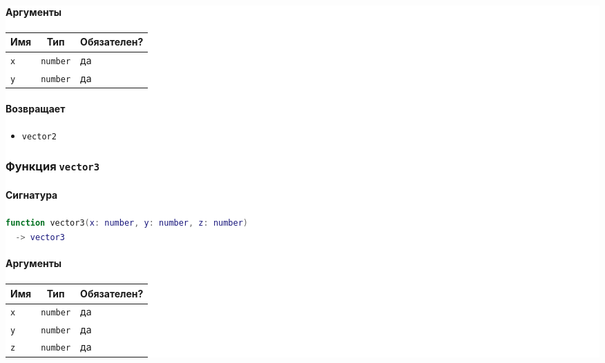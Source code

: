 #### Аргументы

<table>
  <thead>
    <tr>
      <th>Имя</th>
      <th>Тип</th>
      <th>Обязателен?</th>
    </tr>
  </thead>
  <tbody>
    <tr>
      <td><code>x</code></td>
      <td><code>number</code></td>
      <td>да</td>
    </tr>
    <tr>
      <td><code>y</code></td>
      <td><code>number</code></td>
      <td>да</td>
    </tr>
  </tbody>
</table>

#### Возвращает

- `vector2` 

### Функция `vector3`

#### Сигнатура

```lua
function vector3(x: number, y: number, z: number)
  -> vector3
```

#### Аргументы

<table>
  <thead>
    <tr>
      <th>Имя</th>
      <th>Тип</th>
      <th>Обязателен?</th>
    </tr>
  </thead>
  <tbody>
    <tr>
      <td><code>x</code></td>
      <td><code>number</code></td>
      <td>да</td>
    </tr>
    <tr>
      <td><code>y</code></td>
      <td><code>number</code></td>
      <td>да</td>
    </tr>
    <tr>
      <td><code>z</code></td>
      <td><code>number</code></td>
      <td>да</td>
    </tr>
  </tbody>
</table>
